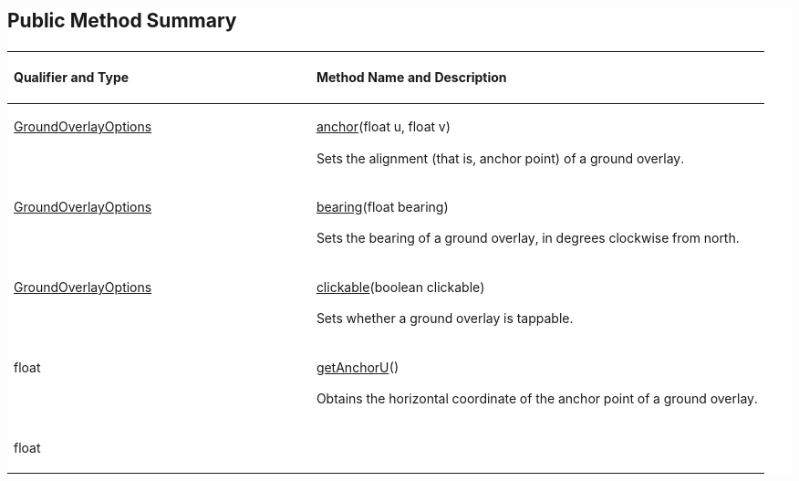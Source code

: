 </td>
</tr>
</tbody>
</table>

## Public Method Summary<a name="section15311281918"></a>

<a name="table12770mcpsimp"></a>
<table><thead align="left"><tr id="row12775mcpsimp"><th class="cellrowborder" valign="top" width="40%" id="mcps1.1.3.1.1"><p id="p081120285386"><a name="p081120285386"></a><a name="p081120285386"></a>Qualifier and Type</p>
</th>
<th class="cellrowborder" valign="top" width="60%" id="mcps1.1.3.1.2"><p id="p681112883813"><a name="p681112883813"></a><a name="p681112883813"></a>Method Name and Description</p>
</th>
</tr>
</thead>
<tbody><tr id="row12780mcpsimp"><td class="cellrowborder" valign="top" width="40%" headers="mcps1.1.3.1.1 "><p id="p12782mcpsimp"><a name="p12782mcpsimp"></a><a name="p12782mcpsimp"></a><a href="groundoverlayoptions.md">GroundOverlayOptions</a></p>
</td>
<td class="cellrowborder" valign="top" width="60%" headers="mcps1.1.3.1.2 "><p id="p12784mcpsimp"><a name="p12784mcpsimp"></a><a name="p12784mcpsimp"></a><a href="#section25201542411">anchor</a>(float u, float v)</p>
<p id="p747616398232"><a name="p747616398232"></a><a name="p747616398232"></a>Sets the alignment (that is, anchor point) of a ground overlay. </p>
</td>
</tr>
<tr id="row12785mcpsimp"><td class="cellrowborder" valign="top" width="40%" headers="mcps1.1.3.1.1 "><p id="p12787mcpsimp"><a name="p12787mcpsimp"></a><a name="p12787mcpsimp"></a><a href="groundoverlayoptions.md">GroundOverlayOptions</a></p>
</td>
<td class="cellrowborder" valign="top" width="60%" headers="mcps1.1.3.1.2 "><p id="p12789mcpsimp"><a name="p12789mcpsimp"></a><a name="p12789mcpsimp"></a><a href="#section611612432290">bearing</a>(float bearing)</p>
<p id="p2051894002312"><a name="p2051894002312"></a><a name="p2051894002312"></a>Sets the bearing of a ground overlay, in degrees clockwise from north.</p>
</td>
</tr>
<tr id="row12790mcpsimp"><td class="cellrowborder" valign="top" width="40%" headers="mcps1.1.3.1.1 "><p id="p12792mcpsimp"><a name="p12792mcpsimp"></a><a name="p12792mcpsimp"></a><a href="groundoverlayoptions.md">GroundOverlayOptions</a></p>
</td>
<td class="cellrowborder" valign="top" width="60%" headers="mcps1.1.3.1.2 "><p id="p12794mcpsimp"><a name="p12794mcpsimp"></a><a name="p12794mcpsimp"></a><a href="#section6602193363017">clickable</a>(boolean clickable)</p>
<p id="p1131844119236"><a name="p1131844119236"></a><a name="p1131844119236"></a>Sets whether a ground overlay is tappable.</p>
</td>
</tr>
<tr id="row12795mcpsimp"><td class="cellrowborder" valign="top" width="40%" headers="mcps1.1.3.1.1 "><p id="p12797mcpsimp"><a name="p12797mcpsimp"></a><a name="p12797mcpsimp"></a>float</p>
</td>
<td class="cellrowborder" valign="top" width="60%" headers="mcps1.1.3.1.2 "><p id="p12799mcpsimp"><a name="p12799mcpsimp"></a><a name="p12799mcpsimp"></a><a href="#section1325535053013">getAnchorU</a>()</p>
<p id="p51831442162316"><a name="p51831442162316"></a><a name="p51831442162316"></a>Obtains the horizontal coordinate of the anchor point of a ground overlay.</p>
</td>
</tr>
<tr id="row12800mcpsimp"><td class="cellrowborder" valign="top" width="40%" headers="mcps1.1.3.1.1 "><p id="p12802mcpsimp"><a name="p12802mcpsimp"></a><a name="p12802mcpsimp"></a>float</p>
</td>